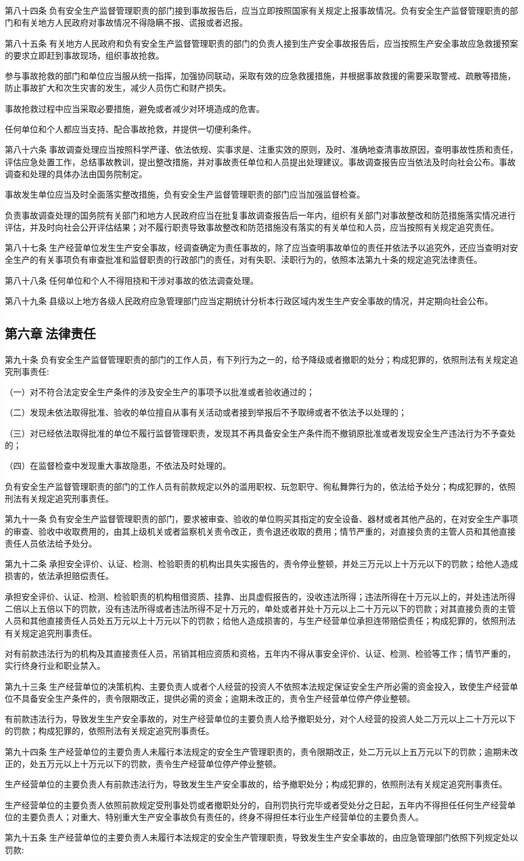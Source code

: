 第八十四条 负有安全生产监督管理职责的部门接到事故报告后，应当立即按照国家有关规定上报事故情况。负有安全生产监督管理职责的部门和有关地方人民政府对事故情况不得隐瞒不报、谎报或者迟报。

第八十五条 有关地方人民政府和负有安全生产监督管理职责的部门的负责人接到生产安全事故报告后，应当按照生产安全事故应急救援预案的要求立即赶到事故现场，组织事故抢救。

参与事故抢救的部门和单位应当服从统一指挥，加强协同联动，采取有效的应急救援措施，并根据事故救援的需要采取警戒、疏散等措施，防止事故扩大和次生灾害的发生，减少人员伤亡和财产损失。

事故抢救过程中应当采取必要措施，避免或者减少对环境造成的危害。

任何单位和个人都应当支持、配合事故抢救，并提供一切便利条件。

第八十六条 事故调查处理应当按照科学严谨、依法依规、实事求是、注重实效的原则，及时、准确地查清事故原因，查明事故性质和责任，评估应急处置工作，总结事故教训，提出整改措施，并对事故责任单位和人员提出处理建议。事故调查报告应当依法及时向社会公布。事故调查和处理的具体办法由国务院制定。

事故发生单位应当及时全面落实整改措施，负有安全生产监督管理职责的部门应当加强监督检查。

负责事故调查处理的国务院有关部门和地方人民政府应当在批复事故调查报告后一年内，组织有关部门对事故整改和防范措施落实情况进行评估，并及时向社会公开评估结果；对不履行职责导致事故整改和防范措施没有落实的有关单位和人员，应当按照有关规定追究责任。

第八十七条 生产经营单位发生生产安全事故，经调查确定为责任事故的，除了应当查明事故单位的责任并依法予以追究外，还应当查明对安全生产的有关事项负有审查批准和监督职责的行政部门的责任，对有失职、渎职行为的，依照本法第九十条的规定追究法律责任。

第八十八条 任何单位和个人不得阻挠和干涉对事故的依法调查处理。

第八十九条 县级以上地方各级人民政府应急管理部门应当定期统计分析本行政区域内发生生产安全事故的情况，并定期向社会公布。

## 第六章 法律责任

第九十条 负有安全生产监督管理职责的部门的工作人员，有下列行为之一的，给予降级或者撤职的处分；构成犯罪的，依照刑法有关规定追究刑事责任:

（一）对不符合法定安全生产条件的涉及安全生产的事项予以批准或者验收通过的；

（二）发现未依法取得批准、验收的单位擅自从事有关活动或者接到举报后不予取缔或者不依法予以处理的；

（三）对已经依法取得批准的单位不履行监督管理职责，发现其不再具备安全生产条件而不撤销原批准或者发现安全生产违法行为不予查处的；

（四）在监督检查中发现重大事故隐患，不依法及时处理的。

负有安全生产监督管理职责的部门的工作人员有前款规定以外的滥用职权、玩忽职守、徇私舞弊行为的，依法给予处分；构成犯罪的，依照刑法有关规定追究刑事责任。

第九十一条 负有安全生产监督管理职责的部门，要求被审查、验收的单位购买其指定的安全设备、器材或者其他产品的，在对安全生产事项的审查、验收中收取费用的，由其上级机关或者监察机关责令改正，责令退还收取的费用；情节严重的，对直接负责的主管人员和其他直接责任人员依法给予处分。

第九十二条 承担安全评价、认证、检测、检验职责的机构出具失实报告的，责令停业整顿，并处三万元以上十万元以下的罚款；给他人造成损害的，依法承担赔偿责任。

承担安全评价、认证、检测、检验职责的机构租借资质、挂靠、出具虚假报告的，没收违法所得；违法所得在十万元以上的，并处违法所得二倍以上五倍以下的罚款，没有违法所得或者违法所得不足十万元的，单处或者并处十万元以上二十万元以下的罚款；对其直接负责的主管人员和其他直接责任人员处五万元以上十万元以下的罚款；给他人造成损害的，与生产经营单位承担连带赔偿责任；构成犯罪的，依照刑法有关规定追究刑事责任。

对有前款违法行为的机构及其直接责任人员，吊销其相应资质和资格，五年内不得从事安全评价、认证、检测、检验等工作；情节严重的，实行终身行业和职业禁入。

第九十三条 生产经营单位的决策机构、主要负责人或者个人经营的投资人不依照本法规定保证安全生产所必需的资金投入，致使生产经营单位不具备安全生产条件的，责令限期改正，提供必需的资金；逾期未改正的，责令生产经营单位停产停业整顿。

有前款违法行为，导致发生生产安全事故的，对生产经营单位的主要负责人给予撤职处分，对个人经营的投资人处二万元以上二十万元以下的罚款；构成犯罪的，依照刑法有关规定追究刑事责任。

第九十四条 生产经营单位的主要负责人未履行本法规定的安全生产管理职责的，责令限期改正，处二万元以上五万元以下的罚款；逾期未改正的，处五万元以上十万元以下的罚款，责令生产经营单位停产停业整顿。

生产经营单位的主要负责人有前款违法行为，导致发生生产安全事故的，给予撤职处分；构成犯罪的，依照刑法有关规定追究刑事责任。

生产经营单位的主要负责人依照前款规定受刑事处罚或者撤职处分的，自刑罚执行完毕或者受处分之日起，五年内不得担任任何生产经营单位的主要负责人；对重大、特别重大生产安全事故负有责任的，终身不得担任本行业生产经营单位的主要负责人。

第九十五条 生产经营单位的主要负责人未履行本法规定的安全生产管理职责，导致发生生产安全事故的，由应急管理部门依照下列规定处以罚款:
